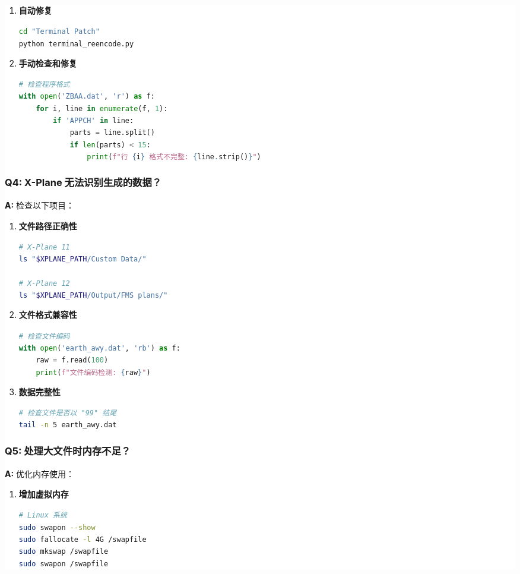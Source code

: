 1. **自动修复**

   ```bash
   cd "Terminal Patch"
   python terminal_reencode.py
   ```

2. **手动检查和修复**
   ```python
   # 检查程序格式
   with open('ZBAA.dat', 'r') as f:
       for i, line in enumerate(f, 1):
           if 'APPCH' in line:
               parts = line.split()
               if len(parts) < 15:
                   print(f"行 {i} 格式不完整: {line.strip()}")
   ```

### Q4: X-Plane 无法识别生成的数据？

**A:** 检查以下项目：

1. **文件路径正确性**

   ```bash
   # X-Plane 11
   ls "$XPLANE_PATH/Custom Data/"

   # X-Plane 12
   ls "$XPLANE_PATH/Output/FMS plans/"
   ```

2. **文件格式兼容性**

   ```python
   # 检查文件编码
   with open('earth_awy.dat', 'rb') as f:
       raw = f.read(100)
       print(f"文件编码检测: {raw}")
   ```

3. **数据完整性**
   ```bash
   # 检查文件是否以 "99" 结尾
   tail -n 5 earth_awy.dat
   ```

### Q5: 处理大文件时内存不足？

**A:** 优化内存使用：

1. **增加虚拟内存**

   ```bash
   # Linux 系统
   sudo swapon --show
   sudo fallocate -l 4G /swapfile
   sudo mkswap /swapfile
   sudo swapon /swapfile
   ```
